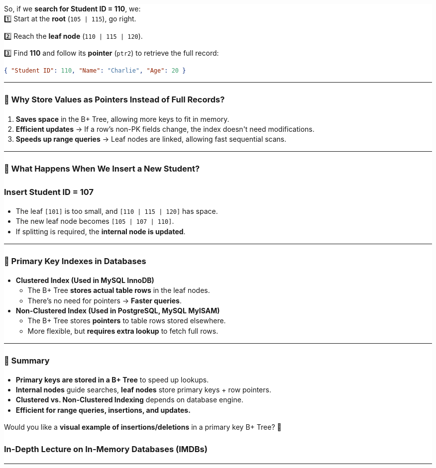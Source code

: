 So, if we **search for Student ID = 110**, we:  
1️⃣ Start at the **root** (`105 | 115`), go right.

2️⃣ Reach the **leaf node** (`110 | 115 | 120`).

3️⃣ Find **110** and follow its **pointer** (`ptr2`) to retrieve the full record:

```JSON
{ "Student ID": 110, "Name": "Charlie", "Age": 20 }
```

---

### **🔹 Why Store Values as Pointers Instead of Full Records?**

1. **Saves space** in the B+ Tree, allowing more keys to fit in memory.
2. **Efficient updates** → If a row’s non-PK fields change, the index doesn't need modifications.
3. **Speeds up range queries** → Leaf nodes are linked, allowing fast sequential scans.

---

### **🔹 What Happens When We Insert a New Student?**

### **Insert Student ID = 107**

- The leaf `[101]` is too small, and `[110 | 115 | 120]` has space.
- The new leaf node becomes `[105 | 107 | 110]`.
- If splitting is required, the **internal node is updated**.

---

### **🔹 Primary Key Indexes in Databases**

- **Clustered Index (Used in MySQL InnoDB)**
    - The B+ Tree **stores actual table rows** in the leaf nodes.
    - There’s no need for pointers → **Faster queries**.
- **Non-Clustered Index (Used in PostgreSQL, MySQL MyISAM)**
    - The B+ Tree stores **pointers** to table rows stored elsewhere.
    - More flexible, but **requires extra lookup** to fetch full rows.

---

### **🔹 Summary**

- **Primary keys are stored in a B+ Tree** to speed up lookups.
- **Internal nodes** guide searches, **leaf nodes** store primary keys + row pointers.
- **Clustered vs. Non-Clustered Indexing** depends on database engine.
- **Efficient for range queries, insertions, and updates.**

Would you like a **visual example of insertions/deletions** in a primary key B+ Tree? 🚀

  

  

### **In-Depth Lecture on In-Memory Databases (IMDBs)**

---